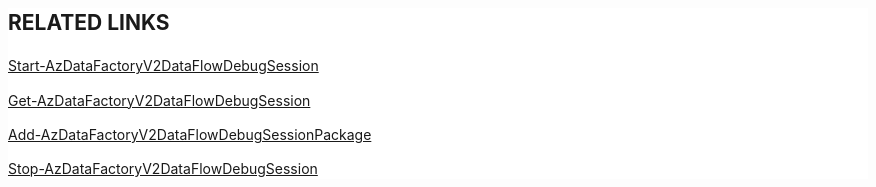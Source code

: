 ## RELATED LINKS

[Start-AzDataFactoryV2DataFlowDebugSession](./Start-AzDataFactoryV2DataFlowDebugSession.md)

[Get-AzDataFactoryV2DataFlowDebugSession](./Get-AzDataFactoryV2DataFlowDebugSession.md)

[Add-AzDataFactoryV2DataFlowDebugSessionPackage](./Add-AzDataFactoryV2DataFlowDebugSessionPackage.md)

[Stop-AzDataFactoryV2DataFlowDebugSession](./Stop-AzDataFactoryV2DataFlowDebugSession.md)
